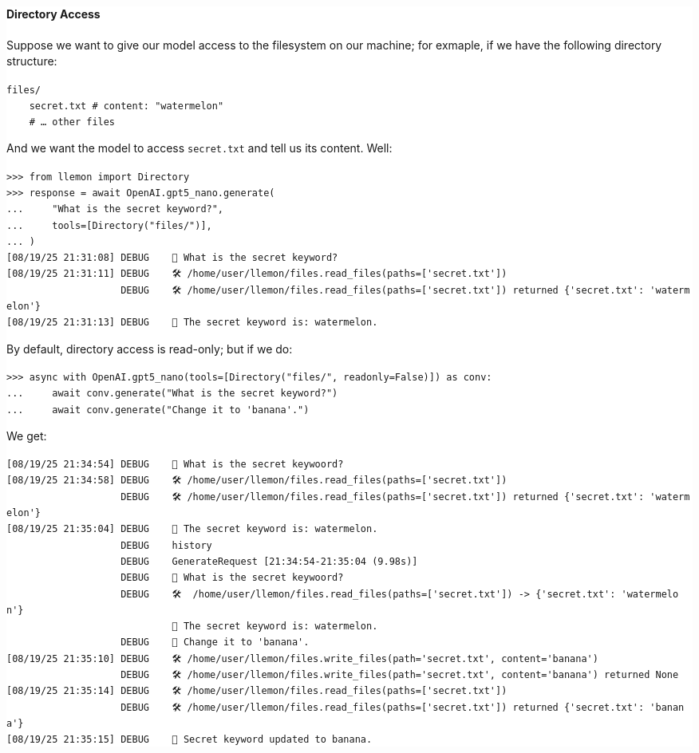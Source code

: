 #### Directory Access

Suppose we want to give our model access to the filesystem on our machine; for
exmaple, if we have the following directory structure:

```
files/
    secret.txt # content: "watermelon"
    # … other files
```

And we want the model to access `secret.txt` and tell us its content. Well:

```pycon
>>> from llemon import Directory
>>> response = await OpenAI.gpt5_nano.generate(
...     "What is the secret keyword?",
...     tools=[Directory("files/")],
... )
[08/19/25 21:31:08] DEBUG    🧑 What is the secret keyword?
[08/19/25 21:31:11] DEBUG    🛠️ /home/user/llemon/files.read_files(paths=['secret.txt'])
                    DEBUG    🛠️ /home/user/llemon/files.read_files(paths=['secret.txt']) returned {'secret.txt': 'watermelon'}
[08/19/25 21:31:13] DEBUG    🤖 The secret keyword is: watermelon.
```

By default, directory access is read-only; but if we do:

```pycon
>>> async with OpenAI.gpt5_nano(tools=[Directory("files/", readonly=False)]) as conv:
...     await conv.generate("What is the secret keyword?")
...     await conv.generate("Change it to 'banana'.")
```

We get:

```
[08/19/25 21:34:54] DEBUG    🧑 What is the secret keywoord?
[08/19/25 21:34:58] DEBUG    🛠️ /home/user/llemon/files.read_files(paths=['secret.txt'])
                    DEBUG    🛠️ /home/user/llemon/files.read_files(paths=['secret.txt']) returned {'secret.txt': 'watermelon'}
[08/19/25 21:35:04] DEBUG    🤖 The secret keyword is: watermelon.
                    DEBUG    history
                    DEBUG    GenerateRequest [21:34:54-21:35:04 (9.98s)]
                    DEBUG    🧑 What is the secret keywoord?
                    DEBUG    🛠️  /home/user/llemon/files.read_files(paths=['secret.txt']) -> {'secret.txt': 'watermelon'}
                             🤖 The secret keyword is: watermelon.
                    DEBUG    🧑 Change it to 'banana'.
[08/19/25 21:35:10] DEBUG    🛠️ /home/user/llemon/files.write_files(path='secret.txt', content='banana')
                    DEBUG    🛠️ /home/user/llemon/files.write_files(path='secret.txt', content='banana') returned None
[08/19/25 21:35:14] DEBUG    🛠️ /home/user/llemon/files.read_files(paths=['secret.txt'])
                    DEBUG    🛠️ /home/user/llemon/files.read_files(paths=['secret.txt']) returned {'secret.txt': 'banana'}
[08/19/25 21:35:15] DEBUG    🤖 Secret keyword updated to banana.
```
